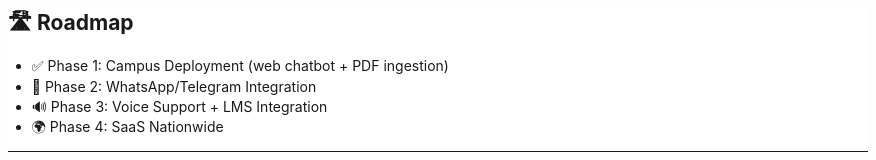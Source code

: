 
## 🛣️ Roadmap
- ✅ Phase 1: Campus Deployment (web chatbot + PDF ingestion)
- 🔄 Phase 2: WhatsApp/Telegram Integration
- 🔊 Phase 3: Voice Support + LMS Integration
- 🌍 Phase 4: SaaS Nationwide 

---
